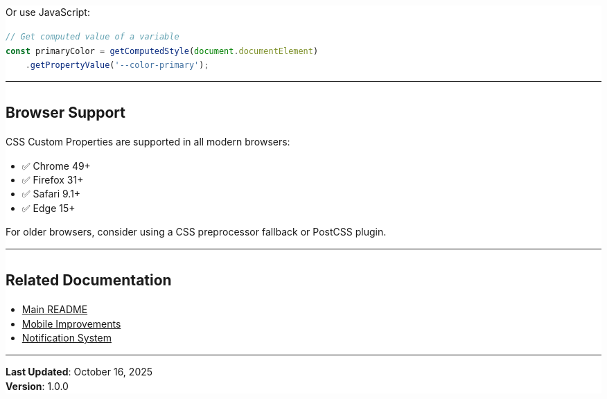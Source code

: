 Or use JavaScript:
```javascript
// Get computed value of a variable
const primaryColor = getComputedStyle(document.documentElement)
    .getPropertyValue('--color-primary');
```

---

## Browser Support

CSS Custom Properties are supported in all modern browsers:
- ✅ Chrome 49+
- ✅ Firefox 31+
- ✅ Safari 9.1+
- ✅ Edge 15+

For older browsers, consider using a CSS preprocessor fallback or PostCSS plugin.

---

## Related Documentation
- [Main README](README.md)
- [Mobile Improvements](MOBILE-IMPROVEMENTS.md)
- [Notification System](NOTIFICATIONS.md)

---

**Last Updated**: October 16, 2025  
**Version**: 1.0.0
